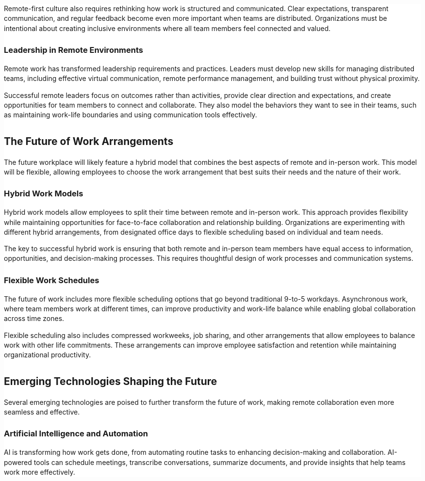 Remote-first culture also requires rethinking how work is structured and communicated. Clear expectations, transparent communication, and regular feedback become even more important when teams are distributed. Organizations must be intentional about creating inclusive environments where all team members feel connected and valued.

### Leadership in Remote Environments

Remote work has transformed leadership requirements and practices. Leaders must develop new skills for managing distributed teams, including effective virtual communication, remote performance management, and building trust without physical proximity.

Successful remote leaders focus on outcomes rather than activities, provide clear direction and expectations, and create opportunities for team members to connect and collaborate. They also model the behaviors they want to see in their teams, such as maintaining work-life boundaries and using communication tools effectively.

## The Future of Work Arrangements

The future workplace will likely feature a hybrid model that combines the best aspects of remote and in-person work. This model will be flexible, allowing employees to choose the work arrangement that best suits their needs and the nature of their work.

### Hybrid Work Models

Hybrid work models allow employees to split their time between remote and in-person work. This approach provides flexibility while maintaining opportunities for face-to-face collaboration and relationship building. Organizations are experimenting with different hybrid arrangements, from designated office days to flexible scheduling based on individual and team needs.

The key to successful hybrid work is ensuring that both remote and in-person team members have equal access to information, opportunities, and decision-making processes. This requires thoughtful design of work processes and communication systems.

### Flexible Work Schedules

The future of work includes more flexible scheduling options that go beyond traditional 9-to-5 workdays. Asynchronous work, where team members work at different times, can improve productivity and work-life balance while enabling global collaboration across time zones.

Flexible scheduling also includes compressed workweeks, job sharing, and other arrangements that allow employees to balance work with other life commitments. These arrangements can improve employee satisfaction and retention while maintaining organizational productivity.

## Emerging Technologies Shaping the Future

Several emerging technologies are poised to further transform the future of work, making remote collaboration even more seamless and effective.

### Artificial Intelligence and Automation

AI is transforming how work gets done, from automating routine tasks to enhancing decision-making and collaboration. AI-powered tools can schedule meetings, transcribe conversations, summarize documents, and provide insights that help teams work more effectively.
